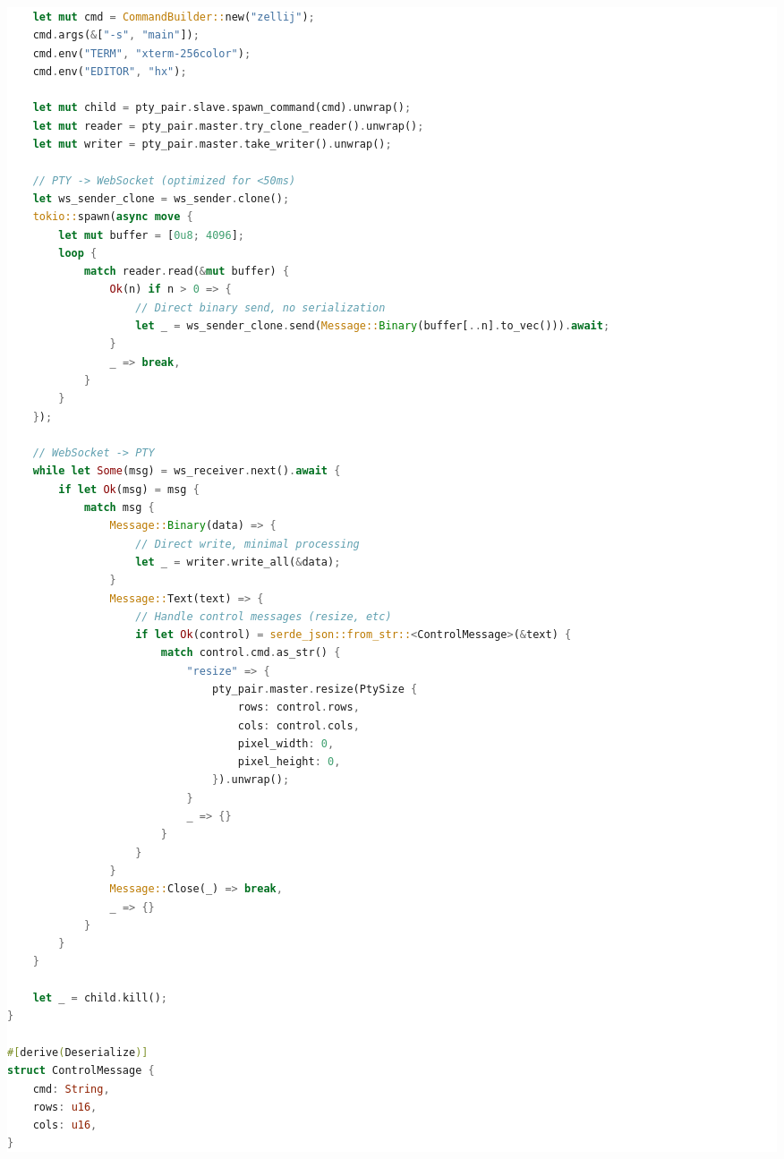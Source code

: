 ```rust
    let mut cmd = CommandBuilder::new("zellij");
    cmd.args(&["-s", "main"]);
    cmd.env("TERM", "xterm-256color");
    cmd.env("EDITOR", "hx");
    
    let mut child = pty_pair.slave.spawn_command(cmd).unwrap();
    let mut reader = pty_pair.master.try_clone_reader().unwrap();
    let mut writer = pty_pair.master.take_writer().unwrap();
    
    // PTY -> WebSocket (optimized for <50ms)
    let ws_sender_clone = ws_sender.clone();
    tokio::spawn(async move {
        let mut buffer = [0u8; 4096];
        loop {
            match reader.read(&mut buffer) {
                Ok(n) if n > 0 => {
                    // Direct binary send, no serialization
                    let _ = ws_sender_clone.send(Message::Binary(buffer[..n].to_vec())).await;
                }
                _ => break,
            }
        }
    });
    
    // WebSocket -> PTY
    while let Some(msg) = ws_receiver.next().await {
        if let Ok(msg) = msg {
            match msg {
                Message::Binary(data) => {
                    // Direct write, minimal processing
                    let _ = writer.write_all(&data);
                }
                Message::Text(text) => {
                    // Handle control messages (resize, etc)
                    if let Ok(control) = serde_json::from_str::<ControlMessage>(&text) {
                        match control.cmd.as_str() {
                            "resize" => {
                                pty_pair.master.resize(PtySize {
                                    rows: control.rows,
                                    cols: control.cols,
                                    pixel_width: 0,
                                    pixel_height: 0,
                                }).unwrap();
                            }
                            _ => {}
                        }
                    }
                }
                Message::Close(_) => break,
                _ => {}
            }
        }
    }
    
    let _ = child.kill();
}

#[derive(Deserialize)]
struct ControlMessage {
    cmd: String,
    rows: u16,
    cols: u16,
}
```